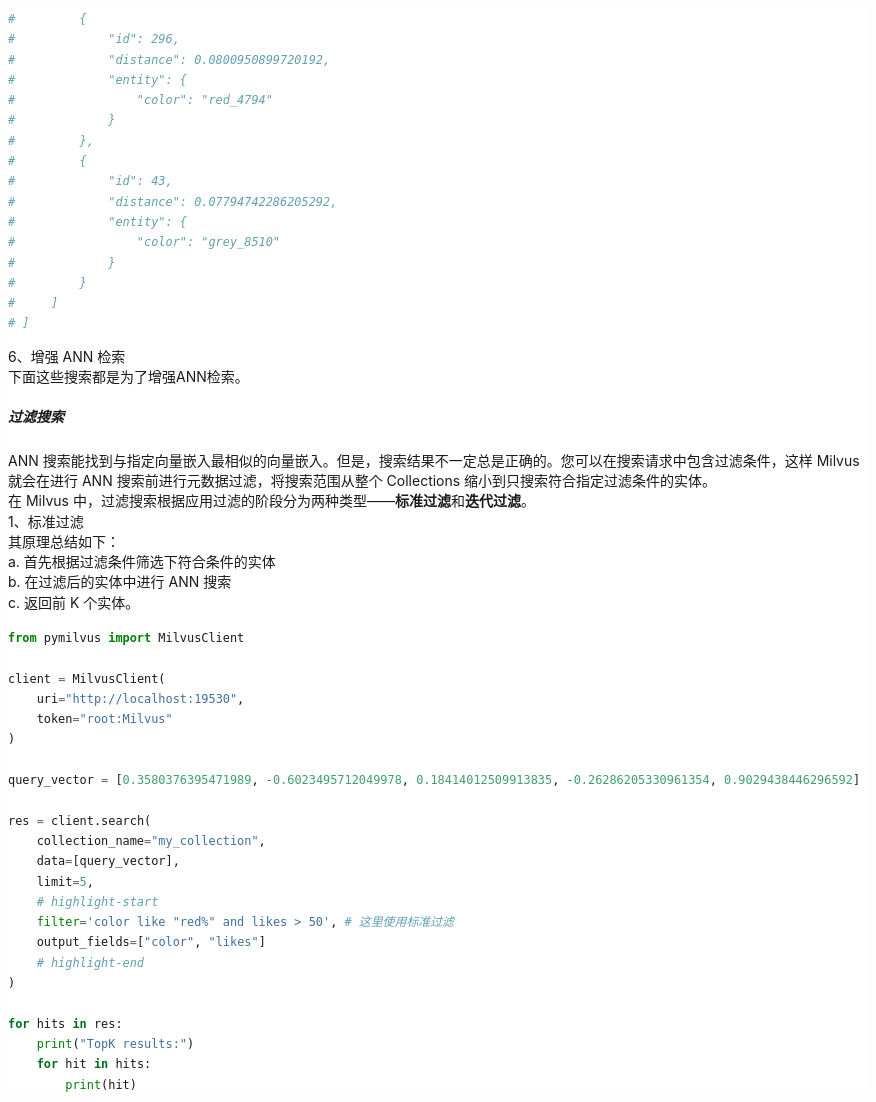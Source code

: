 ````python
#         {
#             "id": 296,
#             "distance": 0.0800950899720192,
#             "entity": {
#                 "color": "red_4794"
#             }
#         },
#         {
#             "id": 43,
#             "distance": 0.07794742286205292,
#             "entity": {
#                 "color": "grey_8510"
#             }
#         }
#     ]
# ]
````

6、增强 ANN 检索     
下面这些搜索都是为了增强ANN检索。

##### 过滤搜索
ANN 搜索能找到与指定向量嵌入最相似的向量嵌入。但是，搜索结果不一定总是正确的。您可以在搜索请求中包含过滤条件，这样 Milvus 就会在进行 ANN 搜索前进行元数据过滤，将搜索范围从整个 Collections 缩小到只搜索符合指定过滤条件的实体。   
在 Milvus 中，过滤搜索根据应用过滤的阶段分为两种类型——**标准过滤**和**迭代过滤**。    
1、标准过滤     
其原理总结如下：   
a. 首先根据过滤条件筛选下符合条件的实体     
b. 在过滤后的实体中进行 ANN 搜索   
c. 返回前 K 个实体。   
````python
from pymilvus import MilvusClient

client = MilvusClient(
    uri="http://localhost:19530",
    token="root:Milvus"
)

query_vector = [0.3580376395471989, -0.6023495712049978, 0.18414012509913835, -0.26286205330961354, 0.9029438446296592]

res = client.search(
    collection_name="my_collection",
    data=[query_vector],
    limit=5,
    # highlight-start
    filter='color like "red%" and likes > 50', # 这里使用标准过滤
    output_fields=["color", "likes"]
    # highlight-end
)

for hits in res:
    print("TopK results:")
    for hit in hits:
        print(hit)
````
